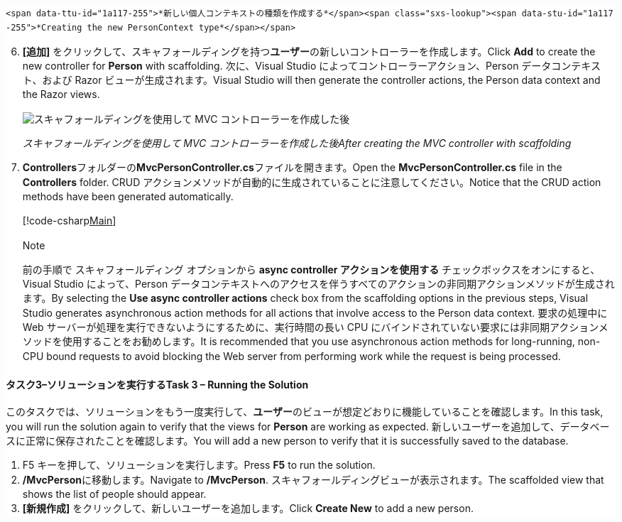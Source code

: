     <span data-ttu-id="1a117-255">*新しい個人コンテキストの種類を作成する*</span><span class="sxs-lookup"><span data-stu-id="1a117-255">*Creating the new PersonContext type*</span></span>
6. <span data-ttu-id="1a117-256">**[追加]** をクリックして、スキャフォールディングを持つ**ユーザー**の新しいコントローラーを作成します。</span><span class="sxs-lookup"><span data-stu-id="1a117-256">Click **Add** to create the new controller for **Person** with scaffolding.</span></span> <span data-ttu-id="1a117-257">次に、Visual Studio によってコントローラーアクション、Person データコンテキスト、および Razor ビューが生成されます。</span><span class="sxs-lookup"><span data-stu-id="1a117-257">Visual Studio will then generate the controller actions, the Person data context and the Razor views.</span></span>

    ![スキャフォールディングを使用して MVC コントローラーを作成した後](one-aspnet-integrating-aspnet-web-forms-mvc-and-web-api/_static/image18.png)

    <span data-ttu-id="1a117-259">*スキャフォールディングを使用して MVC コントローラーを作成した後*</span><span class="sxs-lookup"><span data-stu-id="1a117-259">*After creating the MVC controller with scaffolding*</span></span>
7. <span data-ttu-id="1a117-260">**Controllers**フォルダーの**MvcPersonController.cs**ファイルを開きます。</span><span class="sxs-lookup"><span data-stu-id="1a117-260">Open the **MvcPersonController.cs** file in the **Controllers** folder.</span></span> <span data-ttu-id="1a117-261">CRUD アクションメソッドが自動的に生成されていることに注意してください。</span><span class="sxs-lookup"><span data-stu-id="1a117-261">Notice that the CRUD action methods have been generated automatically.</span></span>

    [!code-csharp[Main](one-aspnet-integrating-aspnet-web-forms-mvc-and-web-api/samples/sample4.cs)]

    > [!NOTE]
    > <span data-ttu-id="1a117-262">前の手順で スキャフォールディング オプションから  **async controller アクションを使用する** チェックボックスをオンにすると、Visual Studio によって、Person データコンテキストへのアクセスを伴うすべてのアクションの非同期アクションメソッドが生成されます。</span><span class="sxs-lookup"><span data-stu-id="1a117-262">By selecting the **Use async controller actions** check box from the scaffolding options in the previous steps, Visual Studio generates asynchronous action methods for all actions that involve access to the Person data context.</span></span> <span data-ttu-id="1a117-263">要求の処理中に Web サーバーが処理を実行できないようにするために、実行時間の長い CPU にバインドされていない要求には非同期アクションメソッドを使用することをお勧めします。</span><span class="sxs-lookup"><span data-stu-id="1a117-263">It is recommended that you use asynchronous action methods for long-running, non-CPU bound requests to avoid blocking the Web server from performing work while the request is being processed.</span></span>

<a id="Ex2Task3"></a>
#### <a name="task-3--running-the-solution"></a><span data-ttu-id="1a117-264">タスク3–ソリューションを実行する</span><span class="sxs-lookup"><span data-stu-id="1a117-264">Task 3 – Running the Solution</span></span>

<span data-ttu-id="1a117-265">このタスクでは、ソリューションをもう一度実行して、**ユーザー**のビューが想定どおりに機能していることを確認します。</span><span class="sxs-lookup"><span data-stu-id="1a117-265">In this task, you will run the solution again to verify that the views for **Person** are working as expected.</span></span> <span data-ttu-id="1a117-266">新しいユーザーを追加して、データベースに正常に保存されたことを確認します。</span><span class="sxs-lookup"><span data-stu-id="1a117-266">You will add a new person to verify that it is successfully saved to the database.</span></span>

1. <span data-ttu-id="1a117-267">F5 キーを押して、ソリューションを実行します。</span><span class="sxs-lookup"><span data-stu-id="1a117-267">Press **F5** to run the solution.</span></span>
2. <span data-ttu-id="1a117-268">**/MvcPerson**に移動します。</span><span class="sxs-lookup"><span data-stu-id="1a117-268">Navigate to **/MvcPerson**.</span></span> <span data-ttu-id="1a117-269">スキャフォールディングビューが表示されます。</span><span class="sxs-lookup"><span data-stu-id="1a117-269">The scaffolded view that shows the list of people should appear.</span></span>
3. <span data-ttu-id="1a117-270">**[新規作成]** をクリックして、新しいユーザーを追加します。</span><span class="sxs-lookup"><span data-stu-id="1a117-270">Click **Create New** to add a new person.</span></span>
